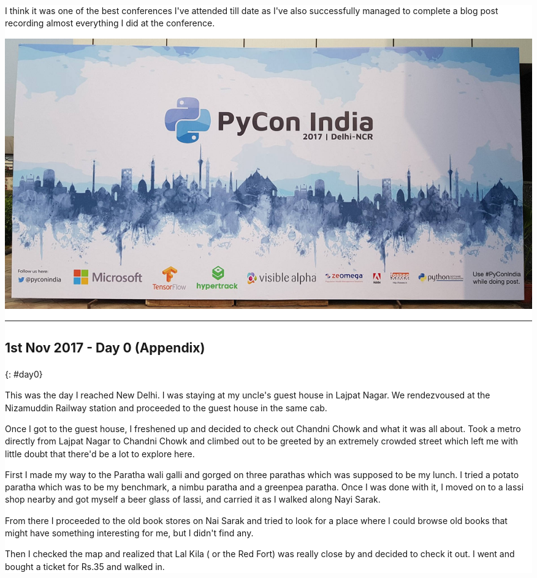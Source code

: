 I think it was one of the best conferences I've attended till date as I've also successfully managed to complete a blog post recording almost everything I did at the conference.

![PyCon India 2017 - New Delhi](/img/pycon_india_2017_billboard6.jpg 'PyCon India 2017 - New Delhi')

------

## 1st Nov 2017 - Day 0 (Appendix)
{: #day0}

This was the day I reached New Delhi.
I was staying at my uncle's guest house in Lajpat Nagar.
We rendezvoused at the Nizamuddin Railway station and proceeded to the guest house in the same cab.

Once I got to the guest house, I freshened up and decided to check out Chandni Chowk and what it was all about.
Took a metro directly from Lajpat Nagar to Chandni Chowk and climbed out to be greeted by an extremely crowded street which left me with little doubt that there'd be a lot to explore here.

First I made my way to the Paratha wali galli and gorged on three parathas which was supposed to be my lunch.
I tried a potato paratha which was to be my benchmark, a nimbu paratha and a greenpea paratha.
Once I was done with it, I moved on to a lassi shop nearby and got myself a beer glass of lassi, and carried it as I walked along Nayi Sarak.

From there I proceeded to the old book stores on Nai Sarak and tried to look for a place where I could browse old books that might have something interesting for me, but I didn't find any.

Then I checked the map and realized that Lal Kila ( or the Red Fort) was really close by and decided to check it out.
I went and bought a ticket for Rs.35 and walked in.
